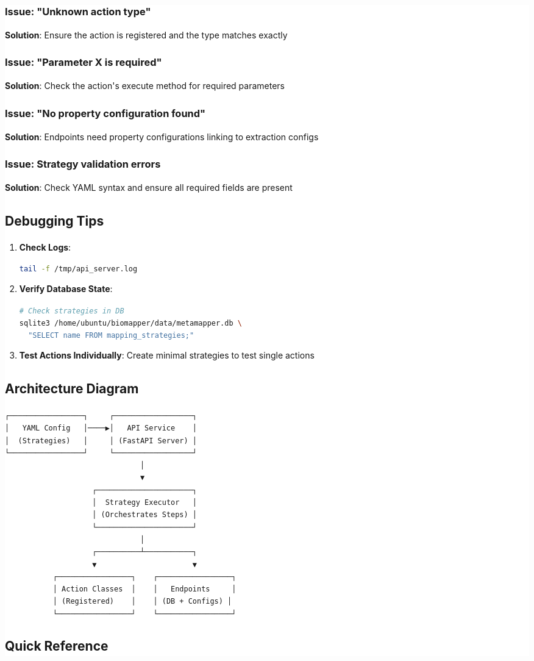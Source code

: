 ### Issue: "Unknown action type"
**Solution**: Ensure the action is registered and the type matches exactly

### Issue: "Parameter X is required"
**Solution**: Check the action's execute method for required parameters

### Issue: "No property configuration found"
**Solution**: Endpoints need property configurations linking to extraction configs

### Issue: Strategy validation errors
**Solution**: Check YAML syntax and ensure all required fields are present

## Debugging Tips

1. **Check Logs**:
   ```bash
   tail -f /tmp/api_server.log
   ```

2. **Verify Database State**:
   ```bash
   # Check strategies in DB
   sqlite3 /home/ubuntu/biomapper/data/metamapper.db \
     "SELECT name FROM mapping_strategies;"
   ```

3. **Test Actions Individually**:
   Create minimal strategies to test single actions

## Architecture Diagram

```
┌─────────────────┐     ┌──────────────────┐
│   YAML Config   │────▶│   API Service    │
│  (Strategies)   │     │ (FastAPI Server) │
└─────────────────┘     └──────────────────┘
                               │
                               ▼
                    ┌──────────────────────┐
                    │  Strategy Executor   │
                    │ (Orchestrates Steps) │
                    └──────────────────────┘
                               │
                    ┌──────────┴───────────┐
                    ▼                      ▼
           ┌─────────────────┐    ┌─────────────────┐
           │ Action Classes  │    │   Endpoints     │
           │ (Registered)    │    │ (DB + Configs) │
           └─────────────────┘    └─────────────────┘
```

## Quick Reference
